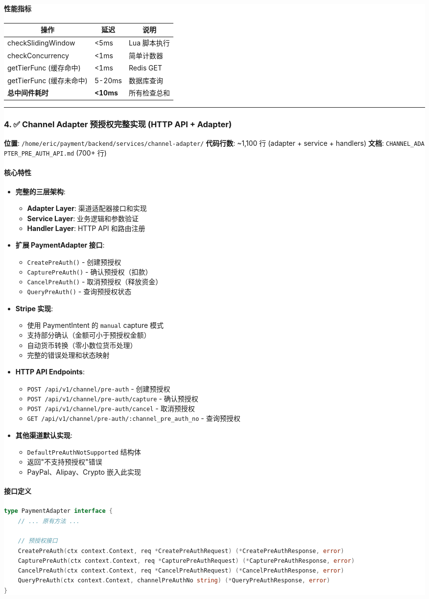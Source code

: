 #### 性能指标

| 操作 | 延迟 | 说明 |
|------|------|------|
| checkSlidingWindow | <5ms | Lua 脚本执行 |
| checkConcurrency | <1ms | 简单计数器 |
| getTierFunc (缓存命中) | <1ms | Redis GET |
| getTierFunc (缓存未命中) | 5-20ms | 数据库查询 |
| **总中间件耗时** | **<10ms** | 所有检查总和 |

---

### 4. ✅ Channel Adapter 预授权完整实现 (HTTP API + Adapter)

**位置**: `/home/eric/payment/backend/services/channel-adapter/`
**代码行数**: ~1,100 行 (adapter + service + handlers)
**文档**: `CHANNEL_ADAPTER_PRE_AUTH_API.md` (700+ 行)

#### 核心特性

- **完整的三层架构**:
  - **Adapter Layer**: 渠道适配器接口和实现
  - **Service Layer**: 业务逻辑和参数验证
  - **Handler Layer**: HTTP API 和路由注册

- **扩展 PaymentAdapter 接口**:
  - `CreatePreAuth()` - 创建预授权
  - `CapturePreAuth()` - 确认预授权（扣款）
  - `CancelPreAuth()` - 取消预授权（释放资金）
  - `QueryPreAuth()` - 查询预授权状态

- **Stripe 实现**:
  - 使用 PaymentIntent 的 `manual` capture 模式
  - 支持部分确认（金额可小于预授权金额）
  - 自动货币转换（零小数位货币处理）
  - 完整的错误处理和状态映射

- **HTTP API Endpoints**:
  - `POST /api/v1/channel/pre-auth` - 创建预授权
  - `POST /api/v1/channel/pre-auth/capture` - 确认预授权
  - `POST /api/v1/channel/pre-auth/cancel` - 取消预授权
  - `GET /api/v1/channel/pre-auth/:channel_pre_auth_no` - 查询预授权

- **其他渠道默认实现**:
  - `DefaultPreAuthNotSupported` 结构体
  - 返回"不支持预授权"错误
  - PayPal、Alipay、Crypto 嵌入此实现

#### 接口定义

```go
type PaymentAdapter interface {
    // ... 原有方法 ...

    // 预授权接口
    CreatePreAuth(ctx context.Context, req *CreatePreAuthRequest) (*CreatePreAuthResponse, error)
    CapturePreAuth(ctx context.Context, req *CapturePreAuthRequest) (*CapturePreAuthResponse, error)
    CancelPreAuth(ctx context.Context, req *CancelPreAuthRequest) (*CancelPreAuthResponse, error)
    QueryPreAuth(ctx context.Context, channelPreAuthNo string) (*QueryPreAuthResponse, error)
}
```
